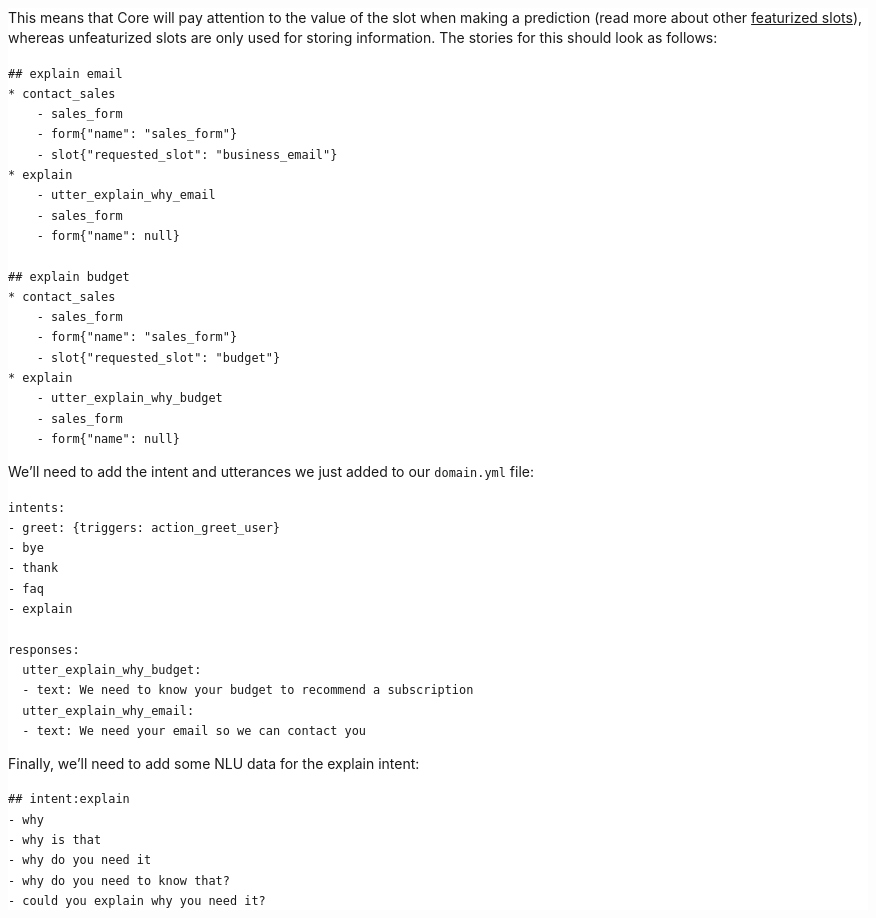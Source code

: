 This means that Core will pay attention to the value of the slot when making a prediction
(read more about other [featurized slots](https://rasa.com/docs/rasa/api/core-featurization/)), whereas
unfeaturized slots are only used for storing information. The stories for this should look as follows:

```
## explain email
* contact_sales
    - sales_form
    - form{"name": "sales_form"}
    - slot{"requested_slot": "business_email"}
* explain
    - utter_explain_why_email
    - sales_form
    - form{"name": null}

## explain budget
* contact_sales
    - sales_form
    - form{"name": "sales_form"}
    - slot{"requested_slot": "budget"}
* explain
    - utter_explain_why_budget
    - sales_form
    - form{"name": null}
```

We’ll need to add the intent and utterances we just added to our `domain.yml` file:

```
intents:
- greet: {triggers: action_greet_user}
- bye
- thank
- faq
- explain

responses:
  utter_explain_why_budget:
  - text: We need to know your budget to recommend a subscription
  utter_explain_why_email:
  - text: We need your email so we can contact you
```

Finally, we’ll need to add some NLU data for the explain intent:

```
## intent:explain
- why
- why is that
- why do you need it
- why do you need to know that?
- could you explain why you need it?
```
